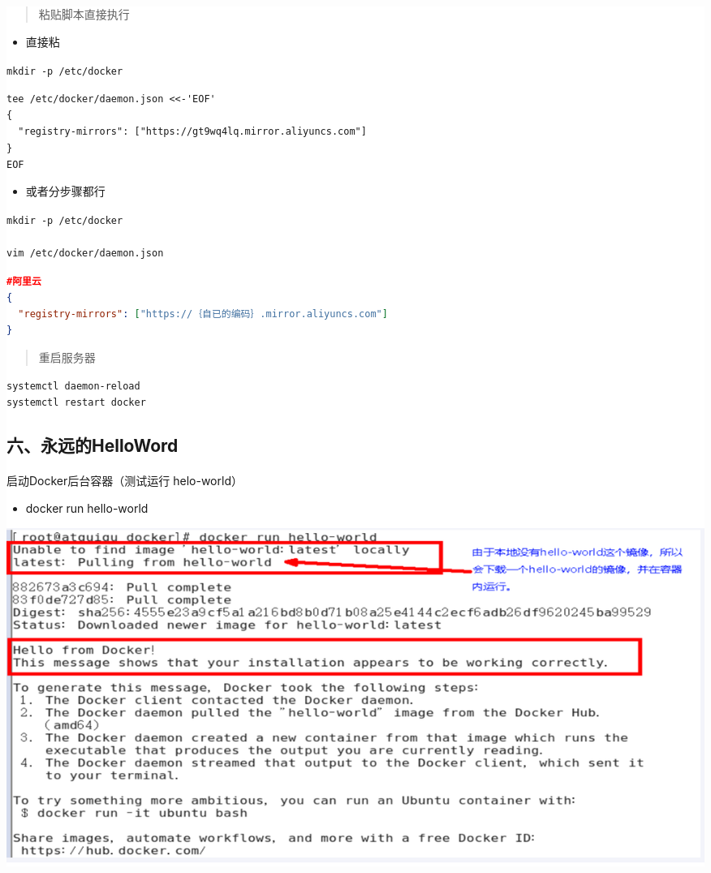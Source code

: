 > 粘贴脚本直接执行

- 直接粘

```shell
mkdir -p /etc/docker
```

```shell
tee /etc/docker/daemon.json <<-'EOF'
{
  "registry-mirrors": ["https://gt9wq4lq.mirror.aliyuncs.com"]
}
EOF
```

- 或者分步骤都行

```shell
mkdir -p /etc/docker

vim /etc/docker/daemon.json
```

```json
#阿里云
{
  "registry-mirrors": ["https://｛自已的编码｝.mirror.aliyuncs.com"]
}
```

> 重启服务器

```shell
systemctl daemon-reload
systemctl restart docker
```

## 六、永远的HelloWord

启动Docker后台容器（测试运行 helo-world）

- docker run hello-world

![](./images/2023-05-17-21-26-06-image.png)
